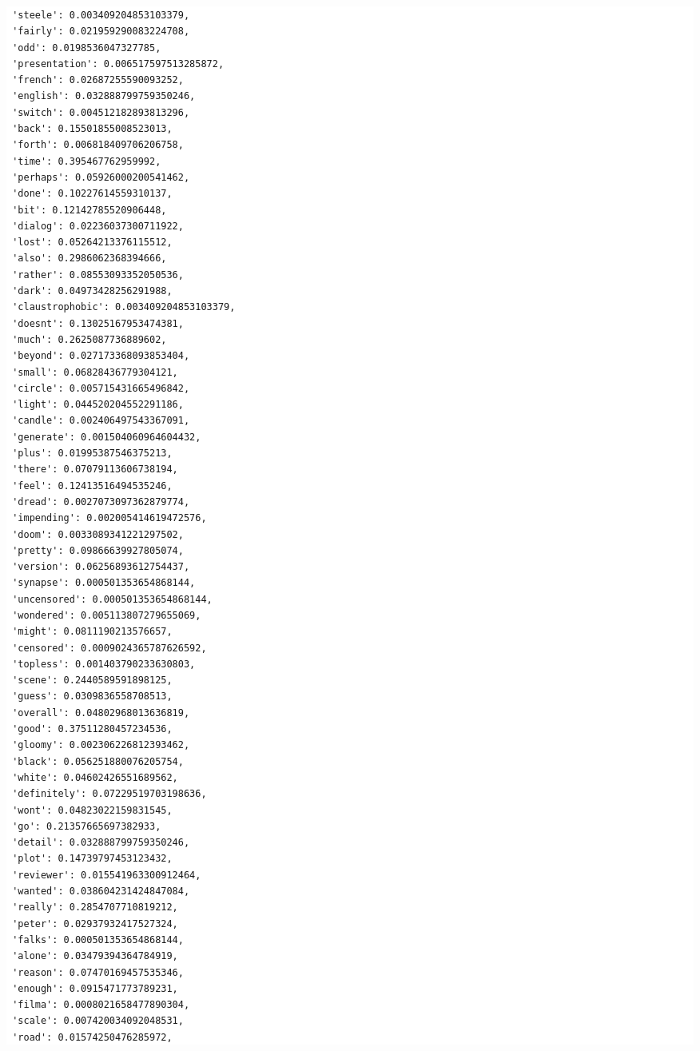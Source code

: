      'steele': 0.003409204853103379,
     'fairly': 0.021959290083224708,
     'odd': 0.0198536047327785,
     'presentation': 0.006517597513285872,
     'french': 0.02687255590093252,
     'english': 0.032888799759350246,
     'switch': 0.004512182893813296,
     'back': 0.15501855008523013,
     'forth': 0.006818409706206758,
     'time': 0.395467762959992,
     'perhaps': 0.05926000200541462,
     'done': 0.10227614559310137,
     'bit': 0.12142785520906448,
     'dialog': 0.02236037300711922,
     'lost': 0.05264213376115512,
     'also': 0.2986062368394666,
     'rather': 0.08553093352050536,
     'dark': 0.04973428256291988,
     'claustrophobic': 0.003409204853103379,
     'doesnt': 0.13025167953474381,
     'much': 0.2625087736889602,
     'beyond': 0.027173368093853404,
     'small': 0.06828436779304121,
     'circle': 0.005715431665496842,
     'light': 0.044520204552291186,
     'candle': 0.002406497543367091,
     'generate': 0.001504060964604432,
     'plus': 0.01995387546375213,
     'there': 0.07079113606738194,
     'feel': 0.12413516494535246,
     'dread': 0.0027073097362879774,
     'impending': 0.002005414619472576,
     'doom': 0.0033089341221297502,
     'pretty': 0.09866639927805074,
     'version': 0.06256893612754437,
     'synapse': 0.000501353654868144,
     'uncensored': 0.000501353654868144,
     'wondered': 0.005113807279655069,
     'might': 0.0811190213576657,
     'censored': 0.0009024365787626592,
     'topless': 0.001403790233630803,
     'scene': 0.2440589591898125,
     'guess': 0.0309836558708513,
     'overall': 0.04802968013636819,
     'good': 0.37511280457234536,
     'gloomy': 0.002306226812393462,
     'black': 0.056251880076205754,
     'white': 0.04602426551689562,
     'definitely': 0.07229519703198636,
     'wont': 0.04823022159831545,
     'go': 0.21357665697382933,
     'detail': 0.032888799759350246,
     'plot': 0.14739797453123432,
     'reviewer': 0.015541963300912464,
     'wanted': 0.038604231424847084,
     'really': 0.2854707710819212,
     'peter': 0.02937932417527324,
     'falks': 0.000501353654868144,
     'alone': 0.03479394364784919,
     'reason': 0.07470169457535346,
     'enough': 0.0915471773789231,
     'filma': 0.0008021658477890304,
     'scale': 0.007420034092048531,
     'road': 0.01574250476285972,